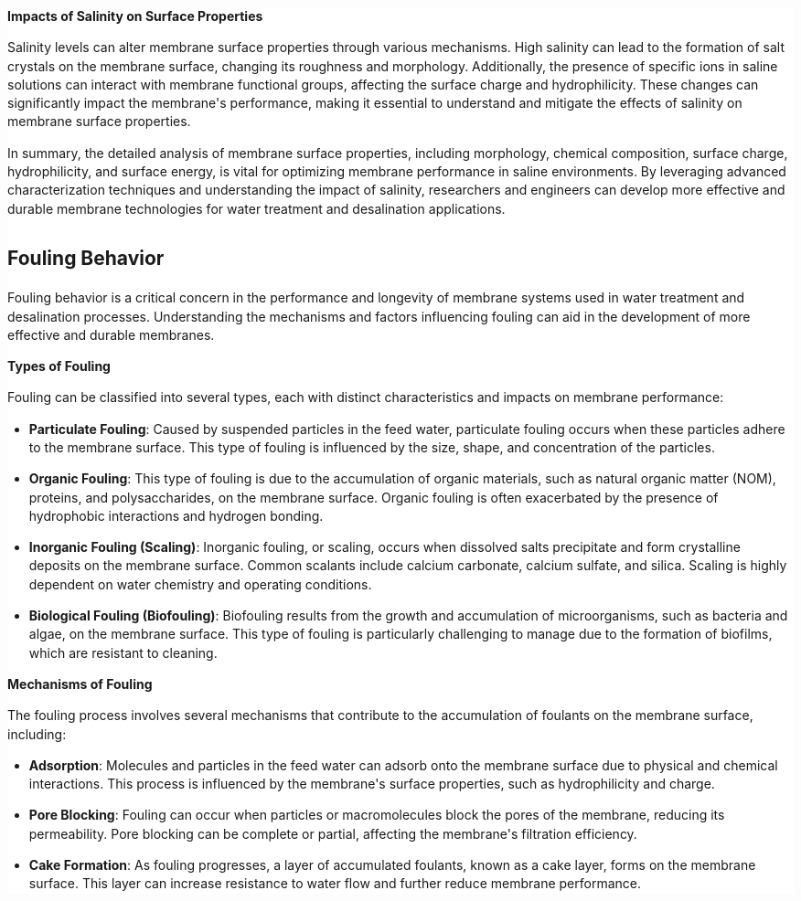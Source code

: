 **Impacts of Salinity on Surface Properties**

Salinity levels can alter membrane surface properties through various mechanisms. High salinity can lead to the formation of salt crystals on the membrane surface, changing its roughness and morphology. Additionally, the presence of specific ions in saline solutions can interact with membrane functional groups, affecting the surface charge and hydrophilicity. These changes can significantly impact the membrane's performance, making it essential to understand and mitigate the effects of salinity on membrane surface properties.

In summary, the detailed analysis of membrane surface properties, including morphology, chemical composition, surface charge, hydrophilicity, and surface energy, is vital for optimizing membrane performance in saline environments. By leveraging advanced characterization techniques and understanding the impact of salinity, researchers and engineers can develop more effective and durable membrane technologies for water treatment and desalination applications.
## Fouling Behavior
Fouling behavior is a critical concern in the performance and longevity of membrane systems used in water treatment and desalination processes. Understanding the mechanisms and factors influencing fouling can aid in the development of more effective and durable membranes.

**Types of Fouling**

Fouling can be classified into several types, each with distinct characteristics and impacts on membrane performance:

- **Particulate Fouling**: Caused by suspended particles in the feed water, particulate fouling occurs when these particles adhere to the membrane surface. This type of fouling is influenced by the size, shape, and concentration of the particles.

- **Organic Fouling**: This type of fouling is due to the accumulation of organic materials, such as natural organic matter (NOM), proteins, and polysaccharides, on the membrane surface. Organic fouling is often exacerbated by the presence of hydrophobic interactions and hydrogen bonding.

- **Inorganic Fouling (Scaling)**: Inorganic fouling, or scaling, occurs when dissolved salts precipitate and form crystalline deposits on the membrane surface. Common scalants include calcium carbonate, calcium sulfate, and silica. Scaling is highly dependent on water chemistry and operating conditions.

- **Biological Fouling (Biofouling)**: Biofouling results from the growth and accumulation of microorganisms, such as bacteria and algae, on the membrane surface. This type of fouling is particularly challenging to manage due to the formation of biofilms, which are resistant to cleaning.

**Mechanisms of Fouling**

The fouling process involves several mechanisms that contribute to the accumulation of foulants on the membrane surface, including:

- **Adsorption**: Molecules and particles in the feed water can adsorb onto the membrane surface due to physical and chemical interactions. This process is influenced by the membrane's surface properties, such as hydrophilicity and charge.

- **Pore Blocking**: Fouling can occur when particles or macromolecules block the pores of the membrane, reducing its permeability. Pore blocking can be complete or partial, affecting the membrane's filtration efficiency.

- **Cake Formation**: As fouling progresses, a layer of accumulated foulants, known as a cake layer, forms on the membrane surface. This layer can increase resistance to water flow and further reduce membrane performance.
